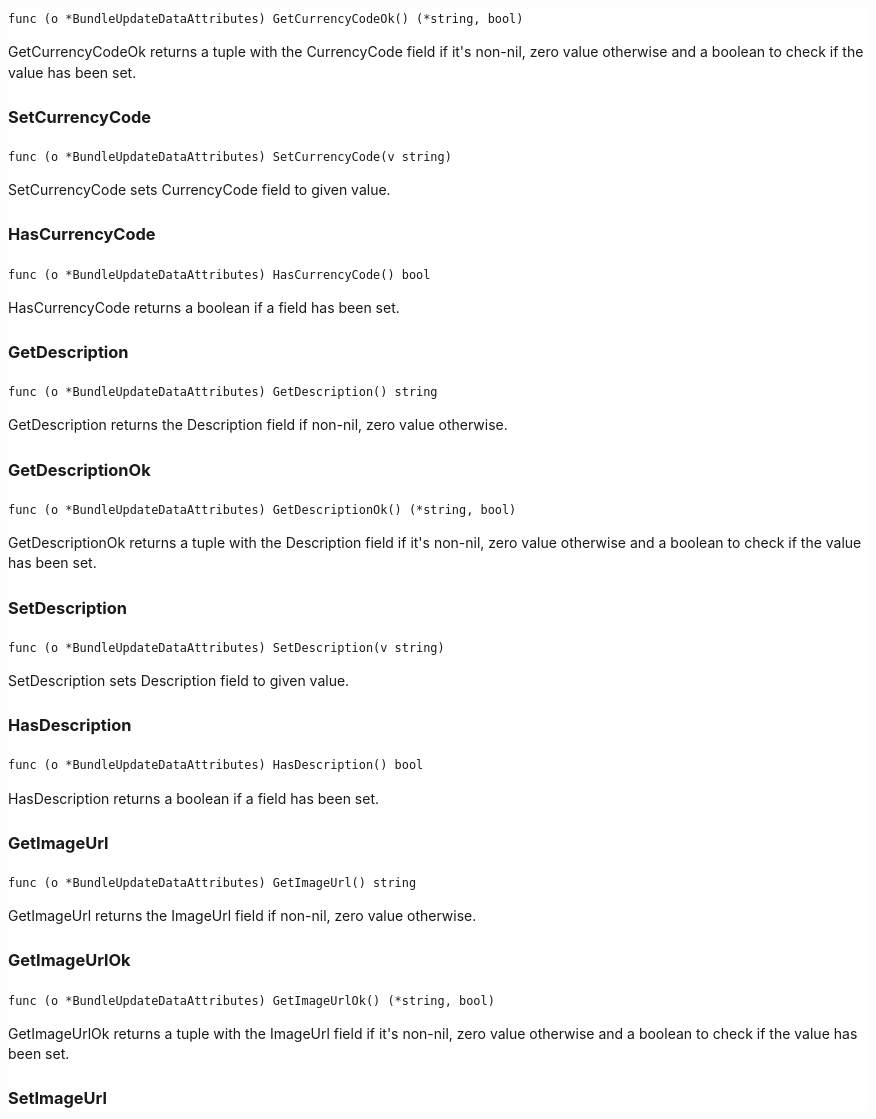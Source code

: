 `func (o *BundleUpdateDataAttributes) GetCurrencyCodeOk() (*string, bool)`

GetCurrencyCodeOk returns a tuple with the CurrencyCode field if it's non-nil, zero value otherwise
and a boolean to check if the value has been set.

### SetCurrencyCode

`func (o *BundleUpdateDataAttributes) SetCurrencyCode(v string)`

SetCurrencyCode sets CurrencyCode field to given value.

### HasCurrencyCode

`func (o *BundleUpdateDataAttributes) HasCurrencyCode() bool`

HasCurrencyCode returns a boolean if a field has been set.

### GetDescription

`func (o *BundleUpdateDataAttributes) GetDescription() string`

GetDescription returns the Description field if non-nil, zero value otherwise.

### GetDescriptionOk

`func (o *BundleUpdateDataAttributes) GetDescriptionOk() (*string, bool)`

GetDescriptionOk returns a tuple with the Description field if it's non-nil, zero value otherwise
and a boolean to check if the value has been set.

### SetDescription

`func (o *BundleUpdateDataAttributes) SetDescription(v string)`

SetDescription sets Description field to given value.

### HasDescription

`func (o *BundleUpdateDataAttributes) HasDescription() bool`

HasDescription returns a boolean if a field has been set.

### GetImageUrl

`func (o *BundleUpdateDataAttributes) GetImageUrl() string`

GetImageUrl returns the ImageUrl field if non-nil, zero value otherwise.

### GetImageUrlOk

`func (o *BundleUpdateDataAttributes) GetImageUrlOk() (*string, bool)`

GetImageUrlOk returns a tuple with the ImageUrl field if it's non-nil, zero value otherwise
and a boolean to check if the value has been set.

### SetImageUrl
